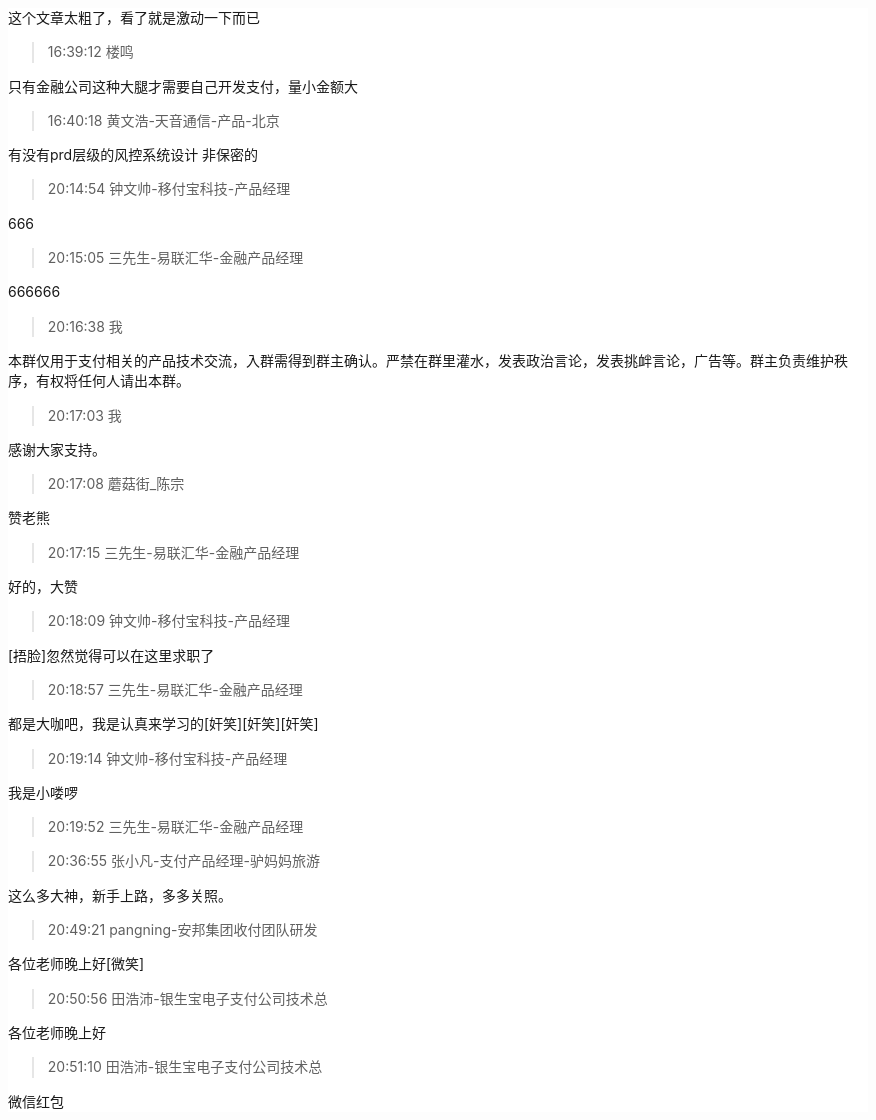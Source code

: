 这个文章太粗了，看了就是激动一下而已  
   
> 16:39:12  楼鸣  
   
只有金融公司这种大腿才需要自己开发支付，量小金额大  
   
> 16:40:18  黄文浩-天音通信-产品-北京  
   
有没有prd层级的风控系统设计   非保密的  
   
> 20:14:54  钟文帅-移付宝科技-产品经理  
   
666  
   
> 20:15:05  三先生-易联汇华-金融产品经理  
   
666666  
   
> 20:16:38  我  
   
本群仅用于支付相关的产品技术交流，入群需得到群主确认。严禁在群里灌水，发表政治言论，发表挑衅言论，广告等。群主负责维护秩序，有权将任何人请出本群。  
   
> 20:17:03  我  
   
感谢大家支持。   
   
> 20:17:08  蘑菇街_陈宗  
   
赞老熊  
   
> 20:17:15  三先生-易联汇华-金融产品经理  
   
好的，大赞  
   
> 20:18:09  钟文帅-移付宝科技-产品经理  
   
[捂脸]忽然觉得可以在这里求职了  
   
> 20:18:57  三先生-易联汇华-金融产品经理  
   
都是大咖吧，我是认真来学习的[奸笑][奸笑][奸笑]  
   
> 20:19:14  钟文帅-移付宝科技-产品经理  
   
我是小喽啰  
   
> 20:19:52  三先生-易联汇华-金融产品经理  
   
  
   
> 20:36:55  张小凡-支付产品经理-驴妈妈旅游  
   
这么多大神，新手上路，多多关照。  
   
> 20:49:21  pangning-安邦集团收付团队研发  
   
各位老师晚上好[微笑]  
   
> 20:50:56  田浩沛-银生宝电子支付公司技术总  
   
各位老师晚上好  
   
> 20:51:10  田浩沛-银生宝电子支付公司技术总  
   
微信红包  
   